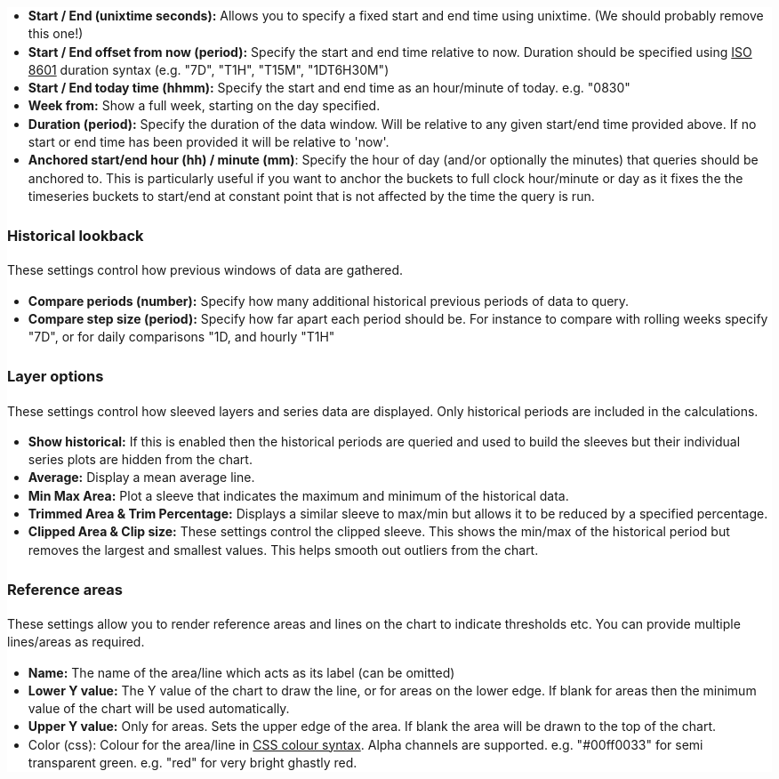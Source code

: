 - **Start / End (unixtime seconds):** Allows you to specify a fixed start and end time using unixtime. (We should probably remove this one!)
- **Start / End offset from now (period):** Specify the start and end time relative to now. Duration should be specified using [ISO 8601](https://en.wikipedia.org/wiki/ISO_8601#Durations) duration syntax (e.g. "7D", "T1H", "T15M", "1DT6H30M")
- **Start / End today time (hhmm):** Specify the start and end time as an hour/minute of today. e.g. "0830"
- **Week from:** Show a full week, starting on the day specified.
- **Duration (period):** Specify the duration of the data window. Will be relative to any given start/end time provided above. If no start or end time has been provided it will be relative to 'now'.
- **Anchored start/end hour (hh) / minute (mm)**: Specify the hour of day (and/or optionally the minutes) that queries should be anchored to. This is particularly useful if you want to anchor the buckets to full clock hour/minute or day as it fixes the the timeseries buckets to start/end at constant point that is not affected by the time the query is run.


### Historical lookback
These settings control how previous windows of data are gathered.

- **Compare periods (number):** Specify how many additional historical previous periods of data to query.   
- **Compare step size (period):** Specify how far apart each period should be. For instance to compare with rolling weeks specify "7D", or for daily comparisons "1D, and hourly "T1H"


### Layer options
These settings control how sleeved layers and series data are displayed. Only historical periods are included in the calculations.

- **Show historical:** If this is enabled then the historical periods are queried and used to build the sleeves but their individual series plots are hidden from the chart.
- **Average:** Display a mean average line. 
- **Min Max Area:** Plot a sleeve that indicates the maximum and minimum of the historical data.
- **Trimmed Area & Trim Percentage:** Displays a similar sleeve to max/min but allows it to be reduced by a specified percentage.
- **Clipped Area & Clip size:** These settings control the clipped sleeve. This shows the min/max of the historical period but removes the largest and smallest values. This helps smooth out outliers from the chart.

### Reference areas
These settings allow you to render reference areas and lines on the chart to indicate thresholds etc. You can provide multiple lines/areas as required. 

- **Name:** The name of the area/line which acts as its label (can be omitted)
- **Lower Y value:** The Y value of the chart to draw the line, or for areas on the lower edge. If blank for areas then the minimum value of the chart will be used automatically.
- **Upper Y value:** Only for areas. Sets the upper edge of the area. If blank the area will be drawn to the top of the chart.
- Color (css): Colour for the area/line in [CSS colour syntax](https://www.w3schools.com/cssref/css_colors.php). Alpha channels are supported. e.g. "#00ff0033" for semi transparent green. e.g. "red" for very bright ghastly red.

